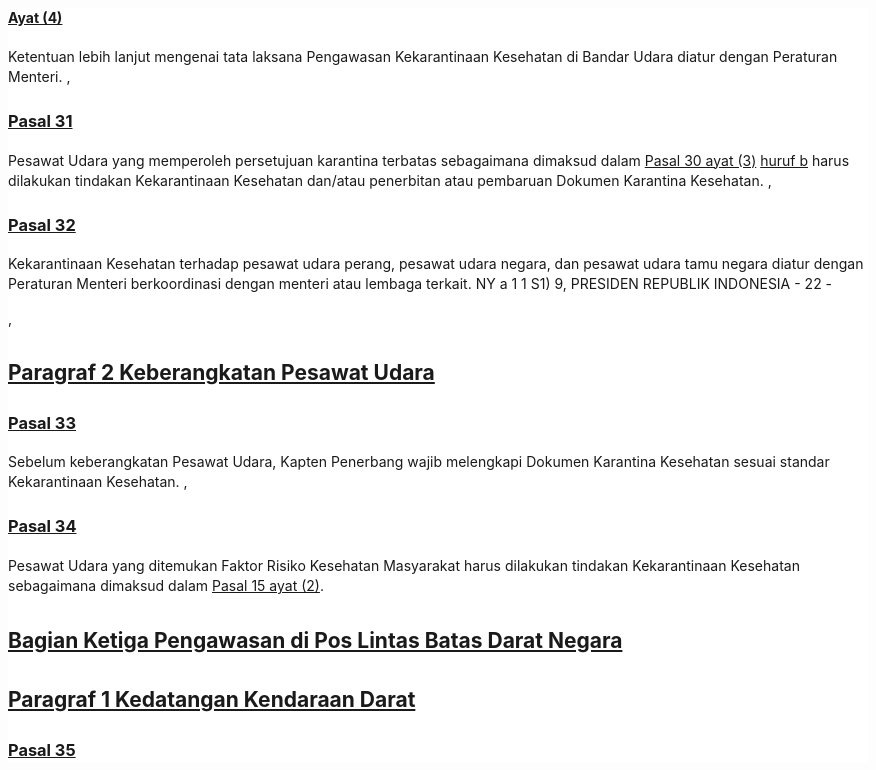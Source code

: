 #### [Ayat (4)](http://example.org/legal/document/uu/2018/6/pasal/0030/version/20180807/ayat/0004)
Ketentuan lebih lanjut mengenai tata laksana Pengawasan Kekarantinaan Kesehatan di Bandar Udara diatur dengan Peraturan Menteri.
,
### [Pasal 31](http://example.org/legal/document/uu/2018/6/pasal/0031)
Pesawat Udara yang memperoleh persetujuan karantina terbatas sebagaimana dimaksud dalam [Pasal 30 ayat (3)](http://example.org/legal/document/uu/2018/6/pasal/0031/version/20180807/ayat/0003) [huruf b](http://example.org/legal/document/uu/2018/6/pasal/0031/version/20180807/point/b) harus dilakukan tindakan Kekarantinaan Kesehatan dan/atau penerbitan atau pembaruan Dokumen Karantina Kesehatan.
,
### [Pasal 32](http://example.org/legal/document/uu/2018/6/pasal/0032)
Kekarantinaan Kesehatan terhadap pesawat udara perang, pesawat udara negara, dan pesawat udara tamu negara diatur dengan Peraturan Menteri berkoordinasi dengan menteri atau lembaga terkait. NY a 1 1 S1) 9, PRESIDEN REPUBLIK INDONESIA - 22 -

,
## [Paragraf 2 Keberangkatan Pesawat Udara](http://example.org/legal/document/uu/2018/6/bab/0006/bagian/0002/paragraf/0002)

### [Pasal 33](http://example.org/legal/document/uu/2018/6/pasal/0033)
Sebelum keberangkatan Pesawat Udara, Kapten Penerbang wajib melengkapi Dokumen Karantina Kesehatan sesuai standar Kekarantinaan Kesehatan.
,
### [Pasal 34](http://example.org/legal/document/uu/2018/6/pasal/0034)
Pesawat Udara yang ditemukan Faktor Risiko Kesehatan Masyarakat harus dilakukan tindakan Kekarantinaan Kesehatan sebagaimana dimaksud dalam [Pasal 15 ayat (2)](http://example.org/legal/document/uu/2018/6/pasal/0034/version/20180807/ayat/0002).




## [Bagian Ketiga Pengawasan di Pos Lintas Batas Darat Negara](http://example.org/legal/document/uu/2018/6/bab/0006/bagian/0003)

## [Paragraf 1 Kedatangan Kendaraan Darat](http://example.org/legal/document/uu/2018/6/bab/0006/bagian/0003/paragraf/0001)

### [Pasal 35](http://example.org/legal/document/uu/2018/6/pasal/0035)
